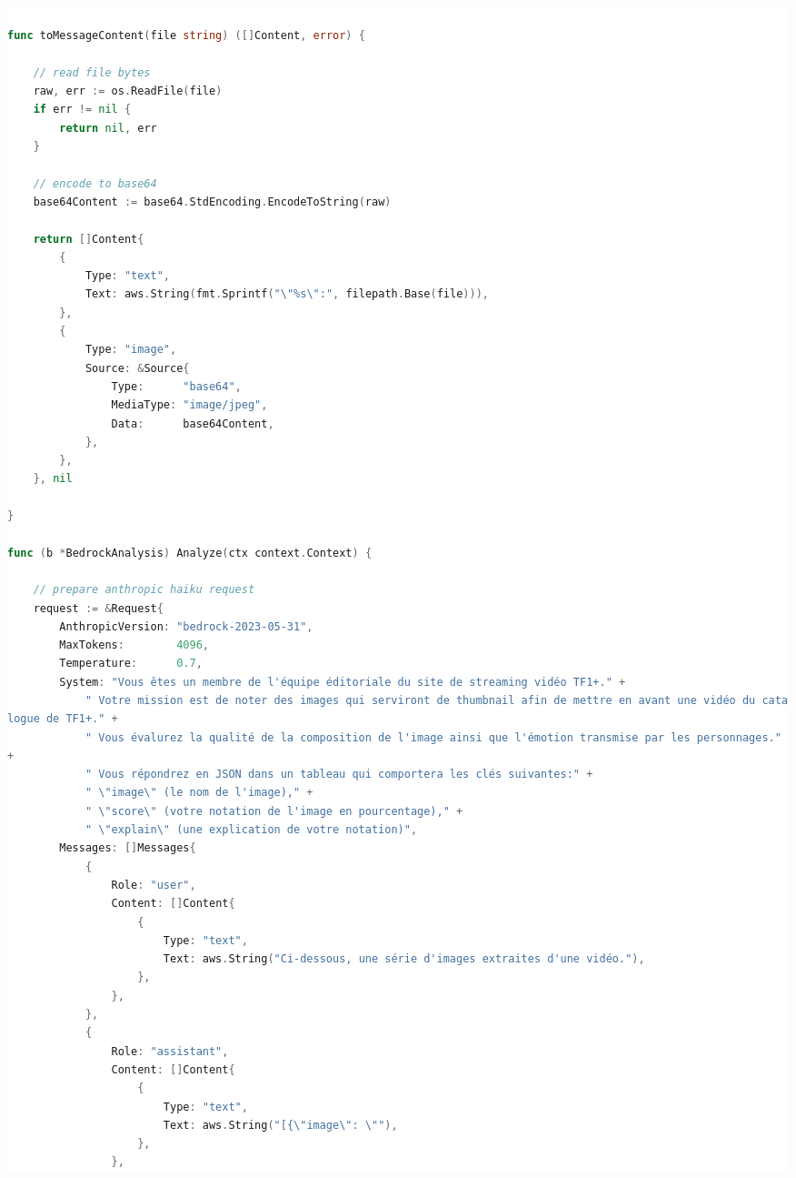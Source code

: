 ```go

func toMessageContent(file string) ([]Content, error) {

	// read file bytes
	raw, err := os.ReadFile(file)
	if err != nil {
		return nil, err
	}

	// encode to base64
	base64Content := base64.StdEncoding.EncodeToString(raw)

	return []Content{
		{
			Type: "text",
			Text: aws.String(fmt.Sprintf("\"%s\":", filepath.Base(file))),
		},
		{
			Type: "image",
			Source: &Source{
				Type:      "base64",
				MediaType: "image/jpeg",
				Data:      base64Content,
			},
		},
	}, nil

}

func (b *BedrockAnalysis) Analyze(ctx context.Context) {

	// prepare anthropic haiku request
	request := &Request{
		AnthropicVersion: "bedrock-2023-05-31",
		MaxTokens:        4096,
		Temperature:      0.7,
		System: "Vous êtes un membre de l'équipe éditoriale du site de streaming vidéo TF1+." +
			" Votre mission est de noter des images qui serviront de thumbnail afin de mettre en avant une vidéo du catalogue de TF1+." +
			" Vous évalurez la qualité de la composition de l'image ainsi que l'émotion transmise par les personnages." +
			" Vous répondrez en JSON dans un tableau qui comportera les clés suivantes:" +
			" \"image\" (le nom de l'image)," +
			" \"score\" (votre notation de l'image en pourcentage)," +
			" \"explain\" (une explication de votre notation)",
		Messages: []Messages{
			{
				Role: "user",
				Content: []Content{
					{
						Type: "text",
						Text: aws.String("Ci-dessous, une série d'images extraites d'une vidéo."),
					},
				},
			},
			{
				Role: "assistant",
				Content: []Content{
					{
						Type: "text",
						Text: aws.String("[{\"image\": \""),
					},
				},
```